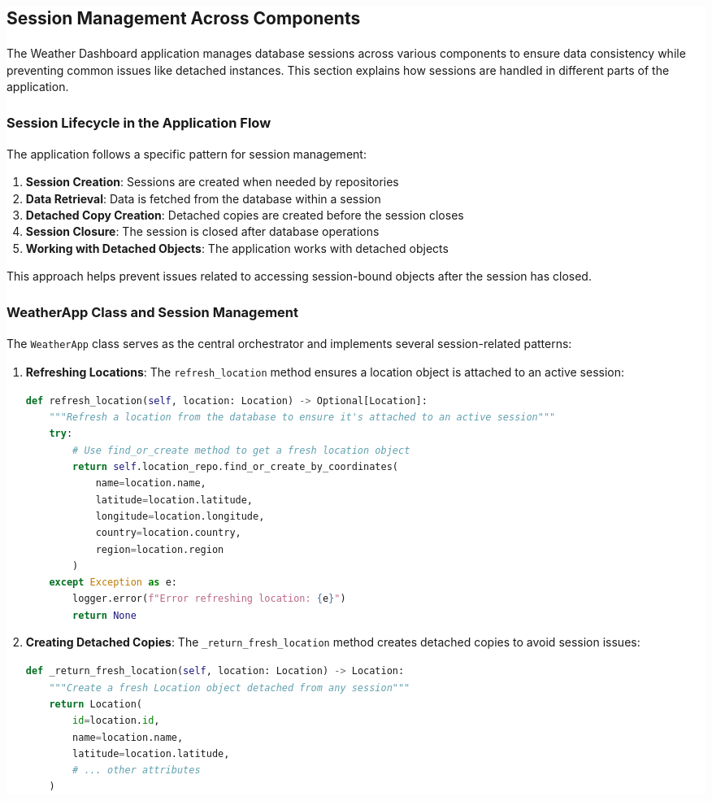 ## Session Management Across Components

The Weather Dashboard application manages database sessions across various components to ensure data consistency while preventing common issues like detached instances. This section explains how sessions are handled in different parts of the application.

### Session Lifecycle in the Application Flow

The application follows a specific pattern for session management:

1. **Session Creation**: Sessions are created when needed by repositories
2. **Data Retrieval**: Data is fetched from the database within a session
3. **Detached Copy Creation**: Detached copies are created before the session closes
4. **Session Closure**: The session is closed after database operations
5. **Working with Detached Objects**: The application works with detached objects

This approach helps prevent issues related to accessing session-bound objects after the session has closed.

### WeatherApp Class and Session Management

The `WeatherApp` class serves as the central orchestrator and implements several session-related patterns:

1. **Refreshing Locations**: The `refresh_location` method ensures a location object is attached to an active session:

   ```python
   def refresh_location(self, location: Location) -> Optional[Location]:
       """Refresh a location from the database to ensure it's attached to an active session"""
       try:
           # Use find_or_create method to get a fresh location object
           return self.location_repo.find_or_create_by_coordinates(
               name=location.name,
               latitude=location.latitude,
               longitude=location.longitude,
               country=location.country,
               region=location.region
           )
       except Exception as e:
           logger.error(f"Error refreshing location: {e}")
           return None
   ```

2. **Creating Detached Copies**: The `_return_fresh_location` method creates detached copies to avoid session issues:

   ```python
   def _return_fresh_location(self, location: Location) -> Location:
       """Create a fresh Location object detached from any session"""
       return Location(
           id=location.id,
           name=location.name,
           latitude=location.latitude,
           # ... other attributes
       )
   ```

